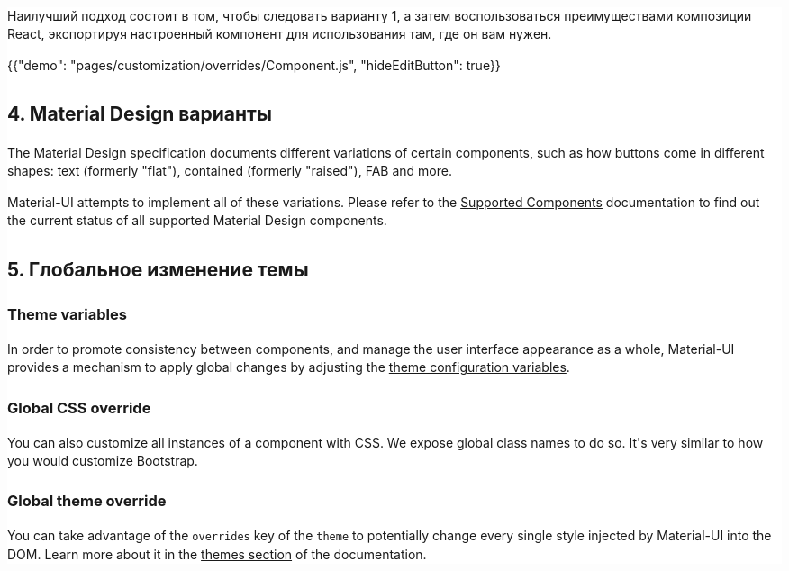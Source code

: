 Наилучший подход состоит в том, чтобы следовать варианту 1, а затем воспользоваться преимуществами композиции React, экспортируя настроенный компонент для использования там, где он вам нужен.

{{"demo": "pages/customization/overrides/Component.js", "hideEditButton": true}}

## 4. Material Design варианты

The Material Design specification documents different variations of certain components, such as how buttons come in different shapes: [text](https://material.io/design/components/buttons.html#text-button) (formerly "flat"), [contained](https://material.io/design/components/buttons.html#contained-button) (formerly "raised"), [FAB](https://material.io/design/components/buttons-floating-action-button.html) and more.

Material-UI attempts to implement all of these variations. Please refer to the [Supported Components](/getting-started/supported-components/) documentation to find out the current status of all supported Material Design components.

## 5. Глобальное изменение темы

### Theme variables

In order to promote consistency between components, and manage the user interface appearance as a whole, Material-UI provides a mechanism to apply global changes by adjusting the [theme configuration variables](/customization/themes/#theme-configuration-variables).

### Global CSS override

You can also customize all instances of a component with CSS. We expose [global class names](/css-in-js/advanced/#with-material-ui-core) to do so. It's very similar to how you would customize Bootstrap.

### Global theme override

You can take advantage of the `overrides` key of the `theme` to potentially change every single style injected by Material-UI into the DOM. Learn more about it in the [themes section](/customization/themes/#customizing-all-instances-of-a-component-type) of the documentation.